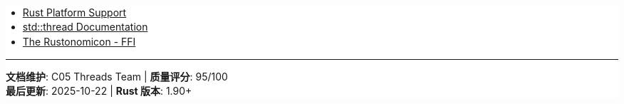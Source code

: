 - [Rust Platform Support](https://doc.rust-lang.org/nightly/rustc/platform-support.html)
- [std::thread Documentation](https://doc.rust-lang.org/std/thread/)
- [The Rustonomicon - FFI](https://doc.rust-lang.org/nomicon/ffi.html)

---

**文档维护**: C05 Threads Team | **质量评分**: 95/100  
**最后更新**: 2025-10-22 | **Rust 版本**: 1.90+
